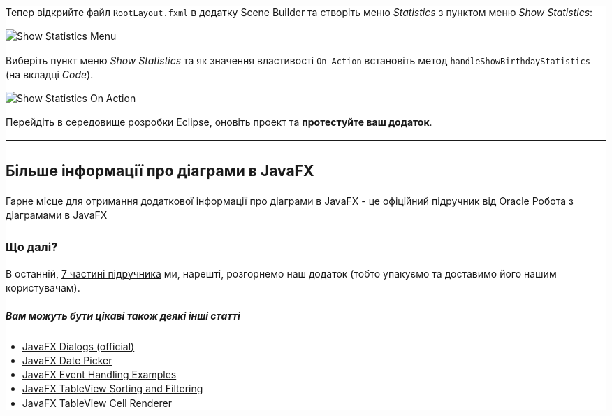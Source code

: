 Тепер відкрийте файл `RootLayout.fxml` в додатку Scene Builder та створіть меню *Statistics* з пунктом меню *Show Statistics*:

![Show Statistics Menu](show-statistics-menu.png)

Виберіть пункт меню *Show Statistics* та як значення властивості `On Action` встановіть метод `handleShowBirthdayStatistics` (на вкладці *Code*).

![Show Statistics On Action](show-statistics-on-action.png)

Перейдіть в середовище розробки Eclipse, оновіть проект та **протестуйте ваш додаток**.

*****

## Більше інформації про діаграми в JavaFX

Гарне місце для отримання додаткової інформації про діаграми в JavaFX - це офіційний підручник від Oracle [Робота з діаграмами в JavaFX](http://docs.oracle.com/javase/8/javafx/user-interface-tutorial/charts.htm)

### Що далі?

В останній, [7 частині підручника](/uk/library/javafx-tutorial/part7/) ми, нарешті, розгорнемо наш додаток (тобто упакуємо та доставимо його нашим користувачам).

##### Вам можуть бути цікаві також деякі інші статті

* [JavaFX Dialogs (official)](/blog/javafx-dialogs-official/)
* [JavaFX Date Picker](/blog/javafx-8-date-picker/)
* [JavaFX Event Handling Examples](/blog/javafx-8-event-handling-examples/)
* [JavaFX TableView Sorting and Filtering](/blog/javafx-8-tableview-sorting-filtering/)
* [JavaFX TableView Cell Renderer](/blog/javafx-8-tableview-cell-renderer/)